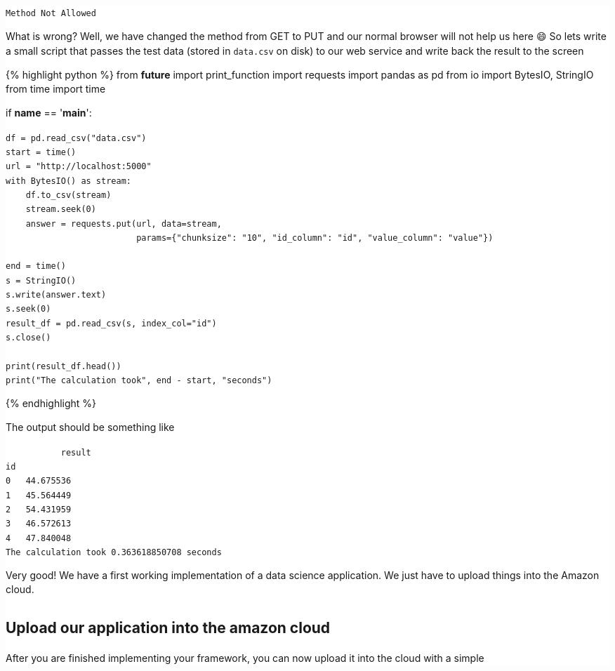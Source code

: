     Method Not Allowed

What is wrong? Well, we have changed the method from GET to PUT and our normal browser
 will not help us here :smile:
So lets write a small script that
passes the test data (stored in `data.csv` on disk) to our web service and write back the result to the screen

{% highlight python %}
from __future__ import print_function
import requests
import pandas as pd
from io import BytesIO, StringIO
from time import time

if __name__ == '__main__':

    df = pd.read_csv("data.csv")
    start = time()
    url = "http://localhost:5000"
    with BytesIO() as stream:
        df.to_csv(stream)
        stream.seek(0)
        answer = requests.put(url, data=stream,
                              params={"chunksize": "10", "id_column": "id", "value_column": "value"})

    end = time()
    s = StringIO()
    s.write(answer.text)
    s.seek(0)
    result_df = pd.read_csv(s, index_col="id")
    s.close()

    print(result_df.head())
    print("The calculation took", end - start, "seconds")
{% endhighlight %}

The output should be something like

               result
    id
    0   44.675536
    1   45.564449
    2   54.431959
    3   46.572613
    4   47.840048
    The calculation took 0.363618850708 seconds

Very good! We have a first working implementation of a data science application. We just have to upload things into the Amazon cloud.

## Upload our application into the amazon cloud

After you are finished implementing your framework, you can now upload it into the cloud with a simple
